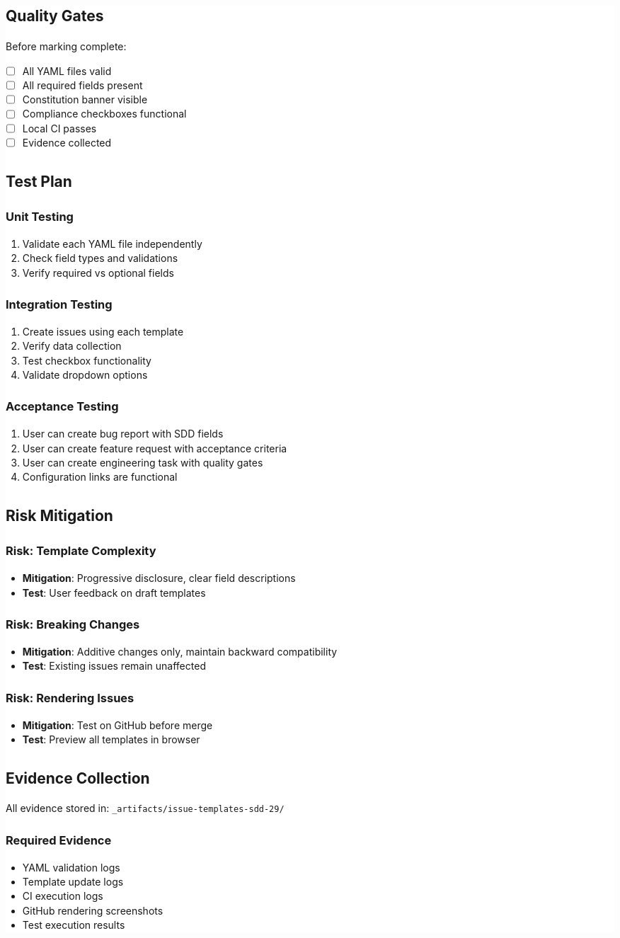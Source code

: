 ## Quality Gates

Before marking complete:
- [ ] All YAML files valid
- [ ] All required fields present
- [ ] Constitution banner visible
- [ ] Compliance checkboxes functional
- [ ] Local CI passes
- [ ] Evidence collected

## Test Plan

### Unit Testing
1. Validate each YAML file independently
2. Check field types and validations
3. Verify required vs optional fields

### Integration Testing
1. Create issues using each template
2. Verify data collection
3. Test checkbox functionality
4. Validate dropdown options

### Acceptance Testing
1. User can create bug report with SDD fields
2. User can create feature request with acceptance criteria
3. User can create engineering task with quality gates
4. Configuration links are functional

## Risk Mitigation

### Risk: Template Complexity
- **Mitigation**: Progressive disclosure, clear field descriptions
- **Test**: User feedback on draft templates

### Risk: Breaking Changes
- **Mitigation**: Additive changes only, maintain backward compatibility
- **Test**: Existing issues remain unaffected

### Risk: Rendering Issues
- **Mitigation**: Test on GitHub before merge
- **Test**: Preview all templates in browser

## Evidence Collection

All evidence stored in: `_artifacts/issue-templates-sdd-29/`

### Required Evidence
- YAML validation logs
- Template update logs
- CI execution logs
- GitHub rendering screenshots
- Test execution results
